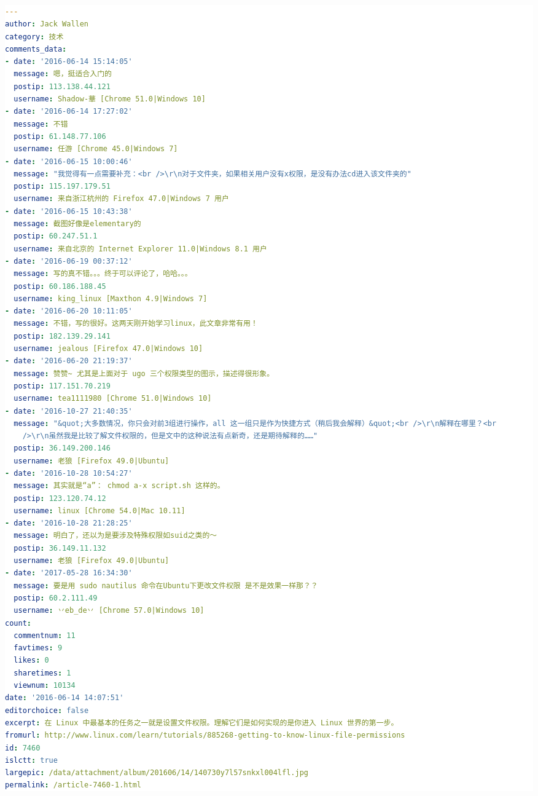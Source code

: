 ```yaml
---
author: Jack Wallen
category: 技术
comments_data:
- date: '2016-06-14 15:14:05'
  message: 嗯，挺适合入门的
  postip: 113.138.44.121
  username: Shadow-華 [Chrome 51.0|Windows 10]
- date: '2016-06-14 17:27:02'
  message: 不错
  postip: 61.148.77.106
  username: 任游 [Chrome 45.0|Windows 7]
- date: '2016-06-15 10:00:46'
  message: "我觉得有一点需要补充：<br />\r\n对于文件夹，如果相关用户没有x权限，是没有办法cd进入该文件夹的"
  postip: 115.197.179.51
  username: 来自浙江杭州的 Firefox 47.0|Windows 7 用户
- date: '2016-06-15 10:43:38'
  message: 截图好像是elementary的
  postip: 60.247.51.1
  username: 来自北京的 Internet Explorer 11.0|Windows 8.1 用户
- date: '2016-06-19 00:37:12'
  message: 写的真不错。。。终于可以评论了，哈哈。。。
  postip: 60.186.188.45
  username: king_linux [Maxthon 4.9|Windows 7]
- date: '2016-06-20 10:11:05'
  message: 不错，写的很好。这两天刚开始学习linux，此文章非常有用！
  postip: 182.139.29.141
  username: jealous [Firefox 47.0|Windows 10]
- date: '2016-06-20 21:19:37'
  message: 赞赞~ 尤其是上面对于 ugo 三个权限类型的图示，描述得很形象。
  postip: 117.151.70.219
  username: tea1111980 [Chrome 51.0|Windows 10]
- date: '2016-10-27 21:40:35'
  message: "&quot;大多数情况，你只会对前3组进行操作，all 这一组只是作为快捷方式（稍后我会解释）&quot;<br />\r\n解释在哪里？<br
    />\r\n虽然我是比较了解文件权限的，但是文中的这种说法有点新奇，还是期待解释的……"
  postip: 36.149.200.146
  username: 老狼 [Firefox 49.0|Ubuntu]
- date: '2016-10-28 10:54:27'
  message: 其实就是“a”： chmod a-x script.sh 这样的。
  postip: 123.120.74.12
  username: linux [Chrome 54.0|Mac 10.11]
- date: '2016-10-28 21:28:25'
  message: 明白了，还以为是要涉及特殊权限如suid之类的～
  postip: 36.149.11.132
  username: 老狼 [Firefox 49.0|Ubuntu]
- date: '2017-05-28 16:34:30'
  message: 要是用 sudo nautilus 命令在Ubuntu下更改文件权限 是不是效果一样那？？
  postip: 60.2.111.49
  username: 丷eb_de丷 [Chrome 57.0|Windows 10]
count:
  commentnum: 11
  favtimes: 9
  likes: 0
  sharetimes: 1
  viewnum: 10134
date: '2016-06-14 14:07:51'
editorchoice: false
excerpt: 在 Linux 中最基本的任务之一就是设置文件权限。理解它们是如何实现的是你进入 Linux 世界的第一步。
fromurl: http://www.linux.com/learn/tutorials/885268-getting-to-know-linux-file-permissions
id: 7460
islctt: true
largepic: /data/attachment/album/201606/14/140730y7l57snkxl004lfl.jpg
permalink: /article-7460-1.html
```